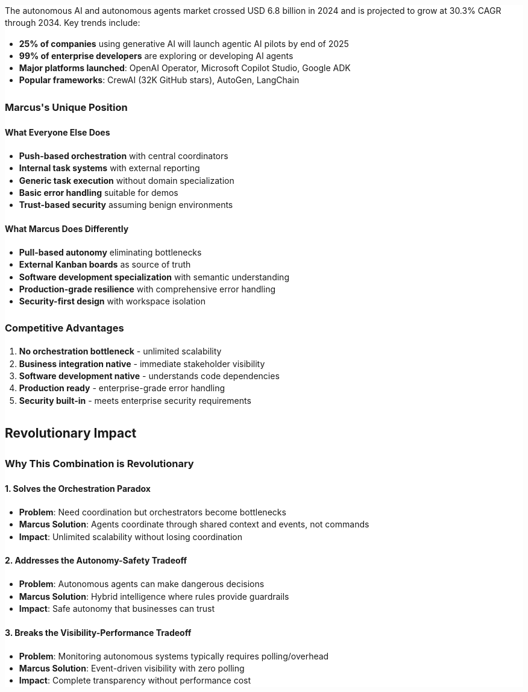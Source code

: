 The autonomous AI and autonomous agents market crossed USD 6.8 billion in 2024 and is projected to grow at 30.3% CAGR through 2034. Key trends include:

- **25% of companies** using generative AI will launch agentic AI pilots by end of 2025
- **99% of enterprise developers** are exploring or developing AI agents
- **Major platforms launched**: OpenAI Operator, Microsoft Copilot Studio, Google ADK
- **Popular frameworks**: CrewAI (32K GitHub stars), AutoGen, LangChain

### Marcus's Unique Position

#### What Everyone Else Does
- **Push-based orchestration** with central coordinators
- **Internal task systems** with external reporting
- **Generic task execution** without domain specialization
- **Basic error handling** suitable for demos
- **Trust-based security** assuming benign environments

#### What Marcus Does Differently
- **Pull-based autonomy** eliminating bottlenecks
- **External Kanban boards** as source of truth
- **Software development specialization** with semantic understanding
- **Production-grade resilience** with comprehensive error handling
- **Security-first design** with workspace isolation

### Competitive Advantages

1. **No orchestration bottleneck** - unlimited scalability
2. **Business integration native** - immediate stakeholder visibility
3. **Software development native** - understands code dependencies
4. **Production ready** - enterprise-grade error handling
5. **Security built-in** - meets enterprise security requirements

## Revolutionary Impact

### Why This Combination is Revolutionary

#### 1. Solves the Orchestration Paradox
- **Problem**: Need coordination but orchestrators become bottlenecks
- **Marcus Solution**: Agents coordinate through shared context and events, not commands
- **Impact**: Unlimited scalability without losing coordination

#### 2. Addresses the Autonomy-Safety Tradeoff
- **Problem**: Autonomous agents can make dangerous decisions
- **Marcus Solution**: Hybrid intelligence where rules provide guardrails
- **Impact**: Safe autonomy that businesses can trust

#### 3. Breaks the Visibility-Performance Tradeoff
- **Problem**: Monitoring autonomous systems typically requires polling/overhead
- **Marcus Solution**: Event-driven visibility with zero polling
- **Impact**: Complete transparency without performance cost
